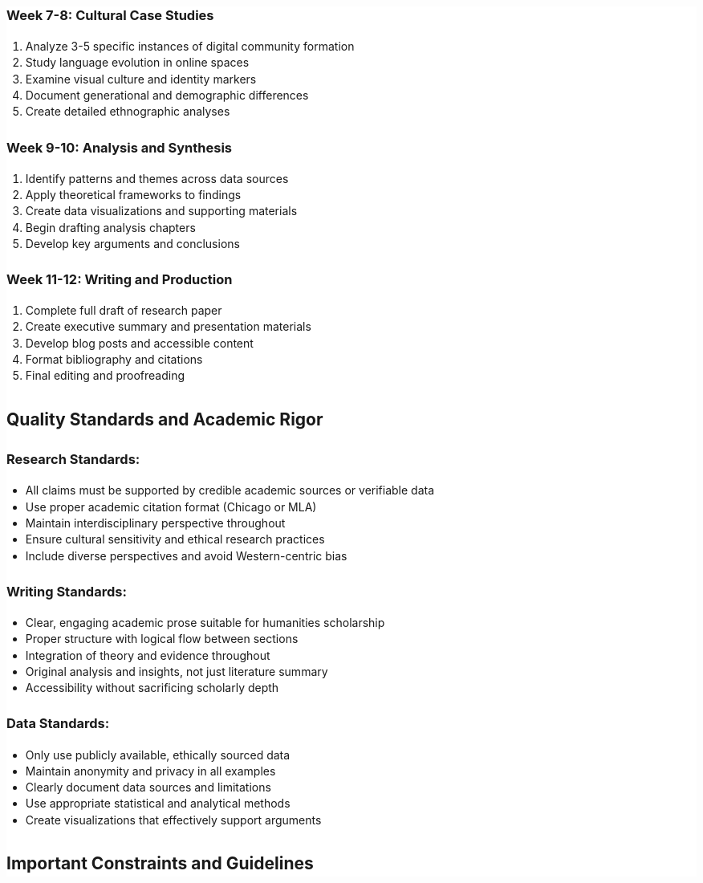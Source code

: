 ### Week 7-8: Cultural Case Studies

1. Analyze 3-5 specific instances of digital community formation
1. Study language evolution in online spaces
1. Examine visual culture and identity markers
1. Document generational and demographic differences
1. Create detailed ethnographic analyses

### Week 9-10: Analysis and Synthesis

1. Identify patterns and themes across data sources
1. Apply theoretical frameworks to findings
1. Create data visualizations and supporting materials
1. Begin drafting analysis chapters
1. Develop key arguments and conclusions

### Week 11-12: Writing and Production

1. Complete full draft of research paper
1. Create executive summary and presentation materials
1. Develop blog posts and accessible content
1. Format bibliography and citations
1. Final editing and proofreading

## Quality Standards and Academic Rigor

### Research Standards:

- All claims must be supported by credible academic sources or verifiable data
- Use proper academic citation format (Chicago or MLA)
- Maintain interdisciplinary perspective throughout
- Ensure cultural sensitivity and ethical research practices
- Include diverse perspectives and avoid Western-centric bias

### Writing Standards:

- Clear, engaging academic prose suitable for humanities scholarship
- Proper structure with logical flow between sections
- Integration of theory and evidence throughout
- Original analysis and insights, not just literature summary
- Accessibility without sacrificing scholarly depth

### Data Standards:

- Only use publicly available, ethically sourced data
- Maintain anonymity and privacy in all examples
- Clearly document data sources and limitations
- Use appropriate statistical and analytical methods
- Create visualizations that effectively support arguments

## Important Constraints and Guidelines
